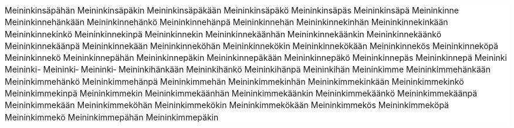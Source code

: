 Meininkinsäpähän
Meininkinsäpäkin
Meininkinsäpäkään
Meininkinsäpäkö
Meininkinsäpäs
Meininkinsäpä
Meininkinne
Meininkinnehänkään
Meininkinnehänkö
Meininkinnehänpä
Meininkinnehän
Meininkinnekinhän
Meininkinnekinkään
Meininkinnekinkö
Meininkinnekinpä
Meininkinnekin
Meininkinnekäänhän
Meininkinnekäänkin
Meininkinnekäänkö
Meininkinnekäänpä
Meininkinnekään
Meininkinneköhän
Meininkinnekökin
Meininkinnekökään
Meininkinnekös
Meininkinneköpä
Meininkinnekö
Meininkinnepähän
Meininkinnepäkin
Meininkinnepäkään
Meininkinnepäkö
Meininkinnepäs
Meininkinnepä
Meininki
Meininki-
Meininki‐
Meininki‑
Meininkihänkään
Meininkihänkö
Meininkihänpä
Meininkihän
Meininkimme
Meininkimmehänkään
Meininkimmehänkö
Meininkimmehänpä
Meininkimmehän
Meininkimmekinhän
Meininkimmekinkään
Meininkimmekinkö
Meininkimmekinpä
Meininkimmekin
Meininkimmekäänhän
Meininkimmekäänkin
Meininkimmekäänkö
Meininkimmekäänpä
Meininkimmekään
Meininkimmeköhän
Meininkimmekökin
Meininkimmekökään
Meininkimmekös
Meininkimmeköpä
Meininkimmekö
Meininkimmepähän
Meininkimmepäkin